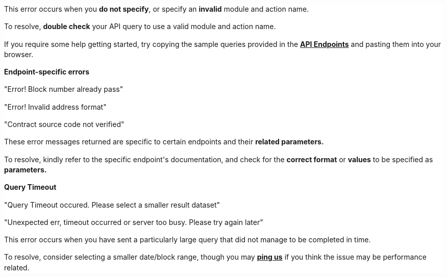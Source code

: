 This error occurs when you **do not specify**, or specify an **invalid** module and action name.

To resolve, **double check** your API query to use a valid module and action name.

If you require some help getting started, try copying the sample queries provided in the [**API Endpoints**](https://github.com/BlockSolutions/etherscan-api-docs/blob/master/support/broken-reference/README.md) and pasting them into your browser.

**Endpoint-specific errors**

"Error! Block number already pass"

"Error! Invalid address format"

"Contract source code not verified"

These error messages returned are specific to certain endpoints and their **related parameters.**

To resolve, kindly refer to the specific endpoint's documentation, and check for the **correct format** or **values** to be specified as **parameters.**

**Query Timeout**

"Query Timeout occured. Please select a smaller result dataset"

"Unexpected err, timeout occurred or server too busy. Please try again later"

This error occurs when you have sent a particularly large query that did not manage to be completed in time.

To resolve, consider selecting a smaller date/block range, though you may [**ping us**](https://docs.sonicscan.org/support/getting-help) if you think the issue may be performance related.